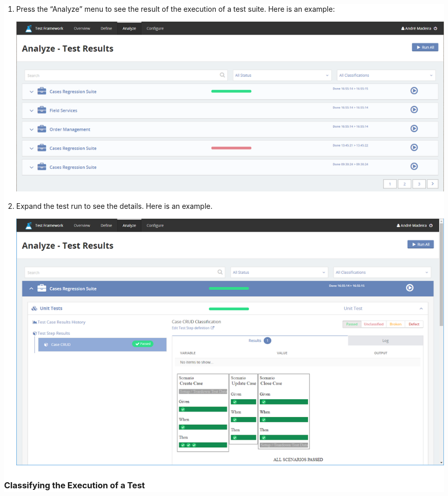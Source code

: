 1. Press the “Analyze” menu to see the result of the execution of a test suite. Here is an example:

    ![TestResults01.png](images/testresults01.png)

1. Expand the test run to see the details. Here is an example.

    ![TestResults02.png](images/testresults02.png)

### Classifying the Execution of a Test
